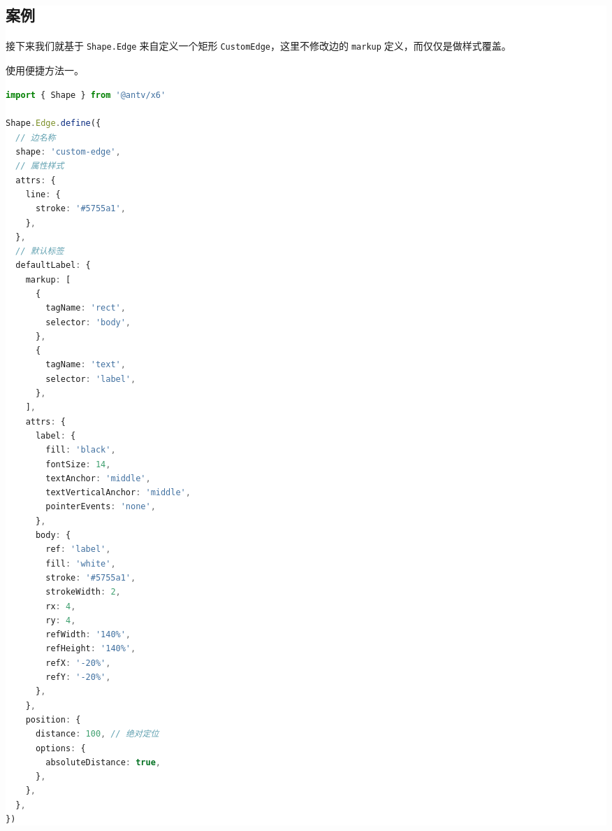 ## 案例

接下来我们就基于 `Shape.Edge` 来自定义一个矩形 `CustomEdge`，这里不修改边的 `markup` 定义，而仅仅是做样式覆盖。

使用便捷方法一。

```ts
import { Shape } from '@antv/x6'

Shape.Edge.define({
  // 边名称
  shape: 'custom-edge',
  // 属性样式
  attrs: {
    line: {
      stroke: '#5755a1',
    },
  },
  // 默认标签
  defaultLabel: {
    markup: [
      {
        tagName: 'rect',
        selector: 'body',
      },
      {
        tagName: 'text',
        selector: 'label',
      },
    ],
    attrs: {
      label: {
        fill: 'black',
        fontSize: 14,
        textAnchor: 'middle',
        textVerticalAnchor: 'middle',
        pointerEvents: 'none',
      },
      body: {
        ref: 'label',
        fill: 'white',
        stroke: '#5755a1',
        strokeWidth: 2,
        rx: 4,
        ry: 4,
        refWidth: '140%',
        refHeight: '140%',
        refX: '-20%',
        refY: '-20%',
      },
    },
    position: {
      distance: 100, // 绝对定位
      options: {
        absoluteDistance: true,
      },
    },
  },
})
```
